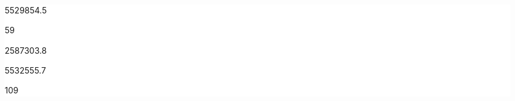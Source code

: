 <td style align="center" valign="top" charoff="50">

5529854.5

</td>

<td style align="center" valign="top" charoff="50">

59

</td>

<td style align="center" valign="top" charoff="50">

2587303.8

</td>

<td style align="center" valign="top" charoff="50">

5532555.7

</td>

<td style align="center" valign="top" charoff="50">

109

</td>
